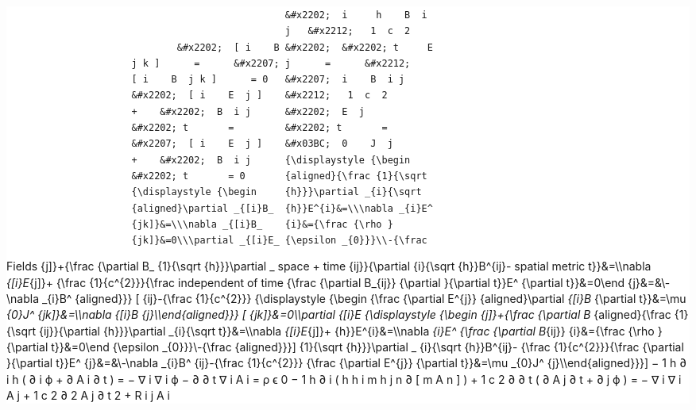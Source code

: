                                                      &#x2202;  i     h    B  i
                                                     j   &#x2212;   1  c  2
                                  &#x2202;  [ i    B &#x2202;  &#x2202; t     E
                          j k ]      =      &#x2207; j      =      &#x2212;
                          [ i    B  j k ]      = 0   &#x2207;  i    B  i j
                          &#x2202;  [ i    E  j ]    &#x2212;   1  c  2
                          +    &#x2202;  B  i j      &#x2202;  E  j
                          &#x2202; t       =         &#x2202; t       =
                          &#x2207;  [ i    E  j ]    &#x03BC;  0    J  j
                          +    &#x2202;  B  i j      {\displaystyle {\begin
                          &#x2202; t       = 0       {aligned}{\frac {1}{\sqrt
                          {\displaystyle {\begin     {h}}}\partial _{i}{\sqrt
                          {aligned}\partial _{[i}B_  {h}}E^{i}&=\\\nabla _{i}E^
                          {jk]}&=\\\nabla _{[i}B_    {i}&={\frac {\rho }
                          {jk]}&=0\\\partial _{[i}E_ {\epsilon _{0}}}\\-{\frac
Fields                    {j]}+{\frac {\partial B_   {1}{\sqrt {h}}}\partial _
space + time              {ij}}{\partial             {i}{\sqrt {h}}B^{ij}-
spatial metric            t}}&=\\\nabla _{[i}E_{j]}+ {\frac {1}{c^{2}}}{\frac
independent of time       {\frac {\partial B_{ij}}   {\partial }{\partial t}}E^
                          {\partial t}}&=0\end       {j}&=&\\-\nabla _{i}B^
                          {aligned}}}  [             {ij}-{\frac {1}{c^{2}}}
                          {\displaystyle {\begin     {\frac {\partial E^{j}}
                          {aligned}\partial _{[i}B_  {\partial t}}&=\mu _{0}J^
                          {jk]}&=\\\nabla _{[i}B_    {j}\\\end{aligned}}}  [
                          {jk]}&=0\\\partial _{[i}E_ {\displaystyle {\begin
                          {j]}+{\frac {\partial B_   {aligned}{\frac {1}{\sqrt
                          {ij}}{\partial             {h}}}\partial _{i}{\sqrt
                          t}}&=\\\nabla _{[i}E_{j]}+ {h}}E^{i}&=\\\nabla _{i}E^
                          {\frac {\partial B_{ij}}   {i}&={\frac {\rho }
                          {\partial t}}&=0\end       {\epsilon _{0}}}\\-{\frac
                          {aligned}}}]               {1}{\sqrt {h}}}\partial _
                                                     {i}{\sqrt {h}}B^{ij}-
                                                     {\frac {1}{c^{2}}}{\frac
                                                     {\partial }{\partial t}}E^
                                                     {j}&=&\\-\nabla _{i}B^
                                                     {ij}-{\frac {1}{c^{2}}}
                                                     {\frac {\partial E^{j}}
                                                     {\partial t}}&=\mu _{0}J^
                                                     {j}\\\end{aligned}}}]
                                                            &#x2212;   1  h
                                                     &#x2202;  i     h
                                                     (   &#x2202;  i   &#x03D5;
                                                     +    &#x2202;  A  i
                                                     &#x2202; t     )     =
                                                     &#x2212;  &#x2207;  i
                                                     &#x2207;  i   &#x03D5;
                                                     &#x2212;   &#x2202;
                                                     &#x2202; t     &#x2207;  i
                                                     A  i      =   &#x03C1;
                                                     &#x03F5;  0
                                                     &#x2212;   1  h
                                                     &#x2202;  i    (    h    h
                                                     i m    h  j n    &#x2202;
                                                     [ m    A  n ]    )  +   1
                                                     c  2       &#x2202;
                                                     &#x2202; t
                                                     (     &#x2202;  A  j
                                                     &#x2202; t    +  &#x2202;
                                                     j   &#x03D5;  )     =
                                                     &#x2212;  &#x2207;  i
                                                     &#x2207;  i    A  j   +
                                                     1  c  2         &#x2202;
                                                     2    A  j     &#x2202;  t
                                                     2      +  R  i   j    A  i